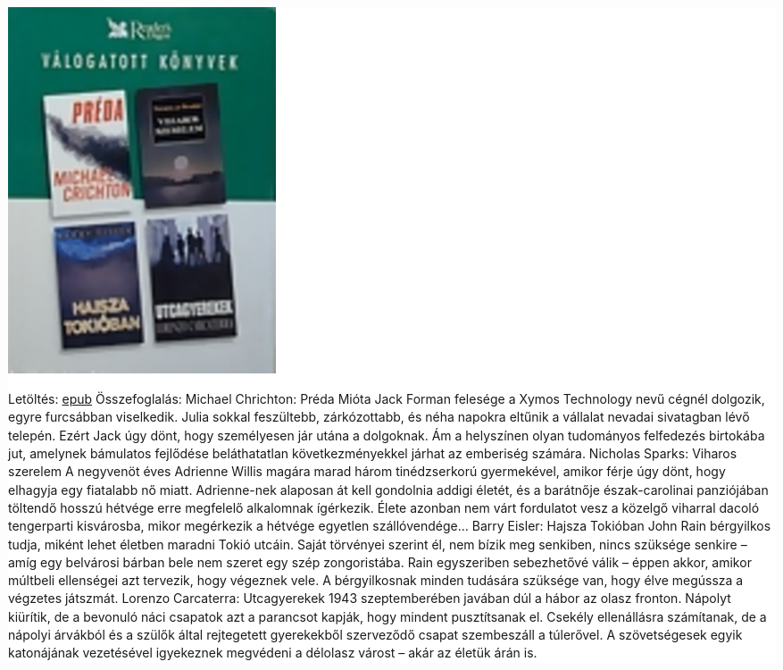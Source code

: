 <img src="https://github.com/BercziSandor/calibre_lib/raw/main/Michael%20Crichton/Preda%20_%20Viharos%20szerelem%20_%20Hajsza%20T%20%28758%29/cover.jpg" alt="cover" width="300"/>

Letöltés: [epub](https://github.com/BercziSandor/calibre_lib/raw/main/Michael%20Crichton/Preda%20_%20Viharos%20szerelem%20_%20Hajsza%20T%20%28758%29/Preda%20_%20Viharos%20szerelem%20_%20Hajs%20-%20Michael%20Crichton.epub)
Összefoglalás:
Michael ​Chrichton: Préda
Mióta Jack Forman felesége a Xymos Technology nevű cégnél dolgozik, egyre furcsábban viselkedik. Julia sokkal feszültebb, zárkózottabb, és néha napokra eltűnik a vállalat nevadai sivatagban lévő telepén. Ezért Jack úgy dönt, hogy személyesen jár utána a dolgoknak. Ám a helyszínen olyan tudományos felfedezés birtokába jut, amelynek bámulatos fejlődése beláthatatlan következményekkel járhat az emberiség számára.
Nicholas Sparks: Viharos szerelem
A negyvenöt éves Adrienne Willis magára marad három tinédzserkorú gyermekével, amikor férje úgy dönt, hogy elhagyja egy fiatalabb nő miatt. Adrienne-nek alaposan át kell gondolnia addigi életét, és a barátnője észak-carolinai panziójában töltendő hosszú hétvége erre megfelelő alkalomnak ígérkezik. Élete azonban nem várt fordulatot vesz a közelgő viharral dacoló tengerparti kisvárosba, mikor megérkezik a hétvége egyetlen szállóvendége…
Barry Eisler: Hajsza Tokióban
John Rain bérgyilkos tudja, miként lehet életben maradni Tokió utcáin. Saját törvényei szerint él, nem bízik meg senkiben, nincs szüksége senkire – amíg egy belvárosi bárban bele nem szeret egy szép zongoristába. Rain egyszeriben sebezhetővé válik – éppen akkor, amikor múltbeli ellenségei azt tervezik, hogy végeznek vele. A bérgyilkosnak minden tudására szüksége van, hogy élve megússza a végzetes játszmát.
Lorenzo Carcaterra: Utcagyerekek
1943 szeptemberében javában dúl a hábor az olasz fronton. Nápolyt kiürítik, de a bevonuló náci csapatok azt a parancsot kapják, hogy mindent pusztítsanak el. Csekély ellenállásra számítanak, de a nápolyi árvákból és a szülők által rejtegetett gyerekekből szerveződő csapat szembeszáll a túlerővel. A szövetségesek egyik katonájának vezetésével igyekeznek megvédeni a délolasz várost – akár az életük árán is.
